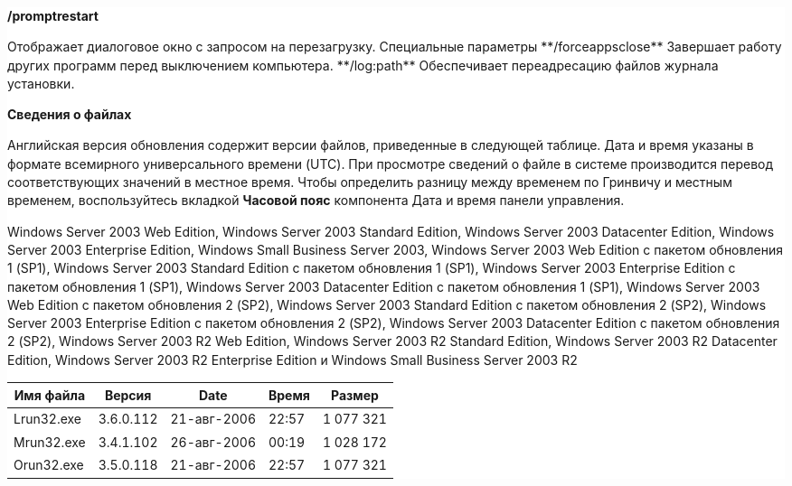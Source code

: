 **/promptrestart**
</td>
<td style="border:1px solid black;">
Отображает диалоговое окно с запросом на перезагрузку.
</td>
</tr>
<tr>
<th colspan="2">
Специальные параметры
</th>
</tr>
<tr class="alternateRow">
<td style="border:1px solid black;">
**/forceappsclose**
</td>
<td style="border:1px solid black;">
Завершает работу других программ перед выключением компьютера.
</td>
</tr>
<tr>
<td style="border:1px solid black;">
**/log:path**
</td>
<td style="border:1px solid black;">
Обеспечивает переадресацию файлов журнала установки.
</td>
</tr>
</table>
 
**Сведения о файлах**

Английская версия обновления содержит версии файлов, приведенные в следующей таблице. Дата и время указаны в формате всемирного универсального времени (UTC). При просмотре сведений о файле в системе производится перевод соответствующих значений в местное время. Чтобы определить разницу между временем по Гринвичу и местным временем, воспользуйтесь вкладкой **Часовой пояс** компонента Дата и время панели управления.

Windows Server 2003 Web Edition, Windows Server 2003 Standard Edition, Windows Server 2003 Datacenter Edition, Windows Server 2003 Enterprise Edition, Windows Small Business Server 2003, Windows Server 2003 Web Edition с пакетом обновления 1 (SP1), Windows Server 2003 Standard Edition с пакетом обновления 1 (SP1), Windows Server 2003 Enterprise Edition с пакетом обновления 1 (SP1), Windows Server 2003 Datacenter Edition с пакетом обновления 1 (SP1), Windows Server 2003 Web Edition с пакетом обновления 2 (SP2), Windows Server 2003 Standard Edition с пакетом обновления 2 (SP2), Windows Server 2003 Enterprise Edition с пакетом обновления 2 (SP2), Windows Server 2003 Datacenter Edition с пакетом обновления 2 (SP2), Windows Server 2003 R2 Web Edition, Windows Server 2003 R2 Standard Edition, Windows Server 2003 R2 Datacenter Edition, Windows Server 2003 R2 Enterprise Edition и Windows Small Business Server 2003 R2

| Имя файла  | Версия    | Date        | Время | Размер    |
|------------|-----------|-------------|-------|-----------|
| Lrun32.exe | 3.6.0.112 | 21-авг-2006 | 22:57 | 1 077 321 |
| Mrun32.exe | 3.4.1.102 | 26-авг-2006 | 00:19 | 1 028 172 |
| Orun32.exe | 3.5.0.118 | 21-авг-2006 | 22:57 | 1 077 321 |

